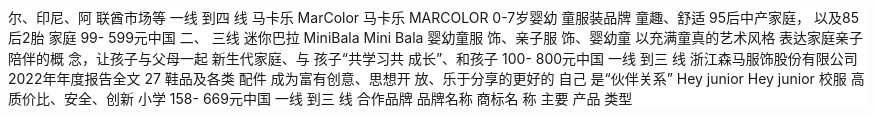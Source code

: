 尔、印尼、阿
联酋市场等
一线
到四
线
马卡乐
MarColor
马卡乐
MARCOLOR
0-7岁婴幼
童服装品牌
童趣、舒适
95后中产家庭，
以及85后2胎
家庭
99-
599元中国
二、
三线
迷你巴拉
MiniBala
Mini
Bala
婴幼童服
饰、亲子服
饰、婴幼童
以充满童真的艺术风格
表达家庭亲子陪伴的概
念，让孩子与父母一起
新生代家庭、与
孩子“共学习共
成长”、和孩子
100-
800元中国
一线
到三
线
浙江森马服饰股份有限公司2022年年度报告全文
27
鞋品及各类
配件
成为富有创意、思想开
放、乐于分享的更好的
自己
是“伙伴关系”
Hey
junior
Hey
junior
校服
高质价比、安全、创新
小学
158-
669元中国
一线
到三
线
合作品牌
品牌名称
商标名
称
主要
产品
类型